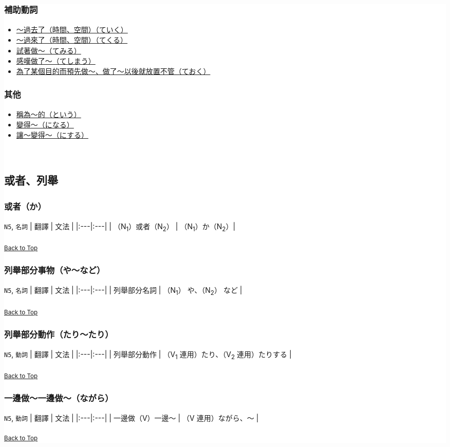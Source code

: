 ### 補助動詞
* [～過去了（時間、空間）（ていく）](#～過去了（時間、空間）（ていく）)
* [～過來了（時間、空間）（てくる）](#～過來了（時間、空間）（てくる）)
* [試著做～（てみる）](#試著做～（てみる）)
* [感嘆做了～（てしまう）](#感嘆做了～（てしまう）)
* [為了某個目的而預先做～、做了～以後就放置不管（ておく）](#為了某個目的而預先做～、做了～以後就放置不管（ておく）)
### 其他
* [稱為～的（という）](#稱為～的（という）)
* [變得～（になる）](#變得～（になる）)
* [讓～變得～（にする）](#讓～變得～（にする）)






&nbsp;
## 或者、列舉
### 或者（か）
`N5`, `名詞`
| 翻譯 | 文法 |
|:---|:---|
| （$\text{N}_1$）或者（$\text{N}_2$） | （$\text{N}_1$）か（$\text{N}_2$）|

<sub>[Back to Top](#目錄)
### 列舉部分事物（や～など）
`N5`, `名詞`
| 翻譯 | 文法 |
|:---|:---|
| 列舉部分名詞 | （$\text{N}_1$） や、（$\text{N}_2$） など |

<sub>[Back to Top](#目錄)</sub>
&nbsp;
### 列舉部分動作（たり～たり）
`N5`, `動詞`
| 翻譯 | 文法 |
|:---|:---|
| 列舉部分動作 | （$\text{V}_1$ 連用）たり、（$\text{V}_2$ 連用）たりする |

<sub>[Back to Top](#目錄)</sub>
&nbsp;
### 一邊做～一邊做～（ながら）
`N5`, `動詞`
| 翻譯 | 文法 |
|:---|:---|
|  一邊做（$\text{V}$）一邊～ | （$\text{V}$ 連用）ながら、～ |

<sub>[Back to Top](#目錄)</sub>
&nbsp;
